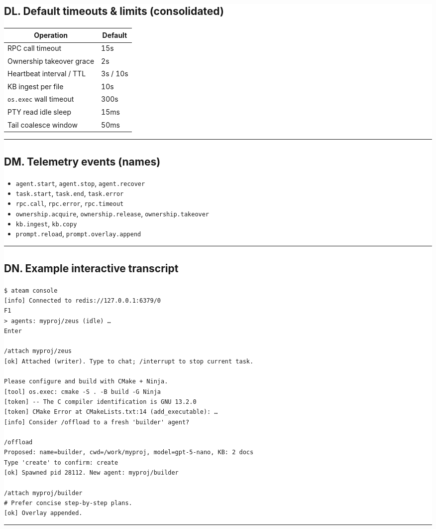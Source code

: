 
## DL. Default timeouts & limits (consolidated)

| Operation | Default |
|---|---|
| RPC call timeout | 15s |
| Ownership takeover grace | 2s |
| Heartbeat interval / TTL | 3s / 10s |
| KB ingest per file | 10s |
| `os.exec` wall timeout | 300s |
| PTY read idle sleep | 15ms |
| Tail coalesce window | 50ms |

---

## DM. Telemetry events (names)

- `agent.start`, `agent.stop`, `agent.recover`
- `task.start`, `task.end`, `task.error`
- `rpc.call`, `rpc.error`, `rpc.timeout`
- `ownership.acquire`, `ownership.release`, `ownership.takeover`
- `kb.ingest`, `kb.copy`
- `prompt.reload`, `prompt.overlay.append`

---

## DN. Example interactive transcript

```
$ ateam console
[info] Connected to redis://127.0.0.1:6379/0
F1
> agents: myproj/zeus (idle) …
Enter

/attach myproj/zeus
[ok] Attached (writer). Type to chat; /interrupt to stop current task.

Please configure and build with CMake + Ninja.
[tool] os.exec: cmake -S . -B build -G Ninja
[token] -- The C compiler identification is GNU 13.2.0
[token] CMake Error at CMakeLists.txt:14 (add_executable): …
[info] Consider /offload to a fresh 'builder' agent?

/offload
Proposed: name=builder, cwd=/work/myproj, model=gpt-5-nano, KB: 2 docs
Type 'create' to confirm: create
[ok] Spawned pid 28112. New agent: myproj/builder

/attach myproj/builder
# Prefer concise step-by-step plans.
[ok] Overlay appended.
```

---